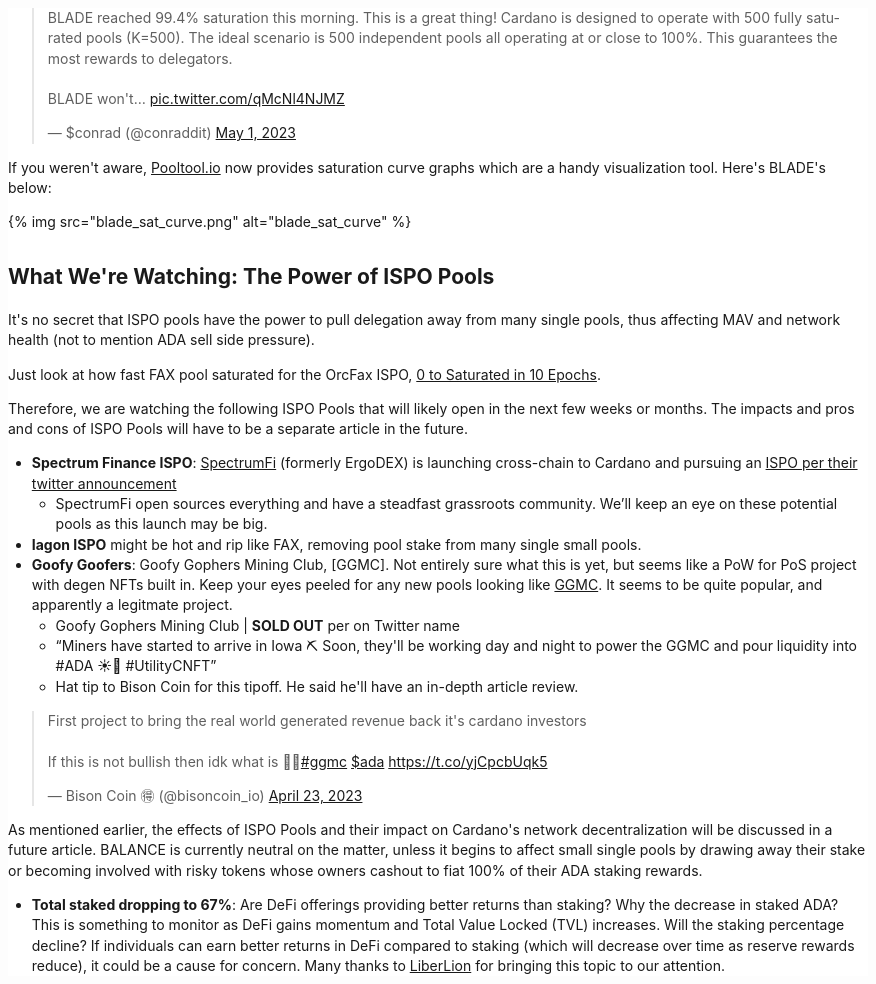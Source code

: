
<blockquote class="twitter-tweet tw-align-center"><p lang="en" dir="ltr">BLADE reached 99.4% saturation this morning. This is a great thing! Cardano is designed to operate with 500 fully saturated pools (K=500). The ideal scenario is 500 independent pools all operating at or close to 100%. This guarantees the most rewards to delegators.<br><br>BLADE won&#39;t… <a href="https://t.co/qMcNl4NJMZ">pic.twitter.com/qMcNl4NJMZ</a></p>&mdash; $conrad (@conraddit) <a href="https://twitter.com/conraddit/status/1653022365486395393?ref_src=twsrc%5Etfw">May 1, 2023</a></blockquote> <script async src="https://platform.twitter.com/widgets.js" charset="utf-8"></script>

If you weren't aware, [Pooltool.io](d765dee553a7e041d525b1782a10eb0a5e52e96ed55ed173d8bb82a7) now provides saturation curve graphs which are a handy visualization tool. Here's BLADE's below:

{% img src="blade_sat_curve.png" alt="blade_sat_curve" %}


## What We're Watching: The Power of ISPO Pools
It's no secret that ISPO pools have the power to pull delegation away from many single pools, thus affecting MAV and network health (not to mention ADA sell side pressure).

Just look at how fast FAX pool saturated for the OrcFax ISPO, [0 to Saturated in 10 Epochs](https://cexplorer.io/pool/pool10s6zdzdnncnfc200wnlp9endaeud76v424zdnurx9askwshm02x).

Therefore, we are watching the following ISPO Pools that will likely open in the next few weeks or months. The impacts and pros and cons of ISPO Pools will have to be a separate article in the future.

- **Spectrum Finance ISPO**: [SpectrumFi](https://spectrum.fi/) (formerly ErgoDEX) is launching cross-chain to Cardano and pursuing an [ISPO per their twitter announcement](https://twitter.com/SpectrumLabs_/status/1650565473967194113?s=20)
    - SpectrumFi open sources everything and have a steadfast grassroots community. We’ll keep an eye on these potential pools as this launch may be big.
- **Iagon ISPO** might be hot and rip like FAX, removing pool stake from many single small pools.
- **Goofy Goofers**: Goofy Gophers Mining Club, [GGMC]. Not entirely sure what this is yet, but seems like a PoW for PoS project with degen NFTs built in. Keep your eyes peeled for any new pools looking like [GGMC](https://twitter.com/GGMC_nft/status/1650249711129968640?s=20). It seems to be quite popular, and apparently a legitmate project.
    - Goofy Gophers Mining Club | **SOLD OUT** per on Twitter name
    - “Miners have started to arrive in Iowa ⛏️ Soon, they'll be working day and night to power the GGMC and pour liquidity into #ADA ☀️🌙 #UtilityCNFT”
    - Hat tip to Bison Coin for this tipoff. He said he'll have an in-depth article review.

<blockquote class="twitter-tweet tw-align-center"><p lang="en" dir="ltr">First project to bring the real world generated revenue back it&#39;s cardano investors<br><br>If this is not bullish then idk what is 🤍🚀<a href="https://twitter.com/hashtag/ggmc?src=hash&amp;ref_src=twsrc%5Etfw">#ggmc</a> <a href="https://twitter.com/search?q=%24ada&amp;src=ctag&amp;ref_src=twsrc%5Etfw">$ada</a> <a href="https://t.co/yjCpcbUqk5">https://t.co/yjCpcbUqk5</a></p>&mdash; Bison Coin 🉐 (@bisoncoin_io) <a href="https://twitter.com/bisoncoin_io/status/1650250966216896514?ref_src=twsrc%5Etfw">April 23, 2023</a></blockquote> <script async src="https://platform.twitter.com/widgets.js" charset="utf-8"></script>

As mentioned earlier, the effects of ISPO Pools and their impact on Cardano's network decentralization will be discussed in a future article. BALANCE is currently neutral on the matter, unless it begins to affect small single pools by drawing away their stake or becoming involved with risky tokens whose owners cashout to fiat 100% of their ADA staking rewards.

- **Total staked dropping to 67%**: Are DeFi offerings providing better returns than staking? Why the decrease in staked ADA? This is something to monitor as DeFi gains momentum and Total Value Locked (TVL) increases. Will the staking percentage decline? If individuals can earn better returns in DeFi compared to staking (which will decrease over time as reserve rewards reduce), it could be a cause for concern. Many thanks to [LiberLion](https://twitter.com/liberlion17) for bringing this topic to our attention.
